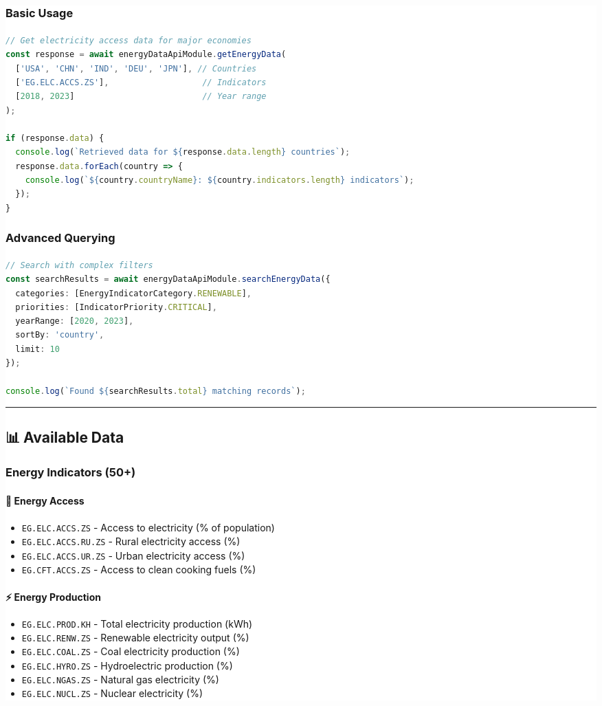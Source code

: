 ### Basic Usage

```typescript
// Get electricity access data for major economies
const response = await energyDataApiModule.getEnergyData(
  ['USA', 'CHN', 'IND', 'DEU', 'JPN'], // Countries
  ['EG.ELC.ACCS.ZS'],                   // Indicators
  [2018, 2023]                          // Year range
);

if (response.data) {
  console.log(`Retrieved data for ${response.data.length} countries`);
  response.data.forEach(country => {
    console.log(`${country.countryName}: ${country.indicators.length} indicators`);
  });
}
```

### Advanced Querying

```typescript
// Search with complex filters
const searchResults = await energyDataApiModule.searchEnergyData({
  categories: [EnergyIndicatorCategory.RENEWABLE],
  priorities: [IndicatorPriority.CRITICAL],
  yearRange: [2020, 2023],
  sortBy: 'country',
  limit: 10
});

console.log(`Found ${searchResults.total} matching records`);
```

---

## 📊 Available Data

### Energy Indicators (50+)

#### 🔌 Energy Access
- `EG.ELC.ACCS.ZS` - Access to electricity (% of population)
- `EG.ELC.ACCS.RU.ZS` - Rural electricity access (%)
- `EG.ELC.ACCS.UR.ZS` - Urban electricity access (%)
- `EG.CFT.ACCS.ZS` - Access to clean cooking fuels (%)

#### ⚡ Energy Production
- `EG.ELC.PROD.KH` - Total electricity production (kWh)
- `EG.ELC.RENW.ZS` - Renewable electricity output (%)
- `EG.ELC.COAL.ZS` - Coal electricity production (%)
- `EG.ELC.HYRO.ZS` - Hydroelectric production (%)
- `EG.ELC.NGAS.ZS` - Natural gas electricity (%)
- `EG.ELC.NUCL.ZS` - Nuclear electricity (%)

